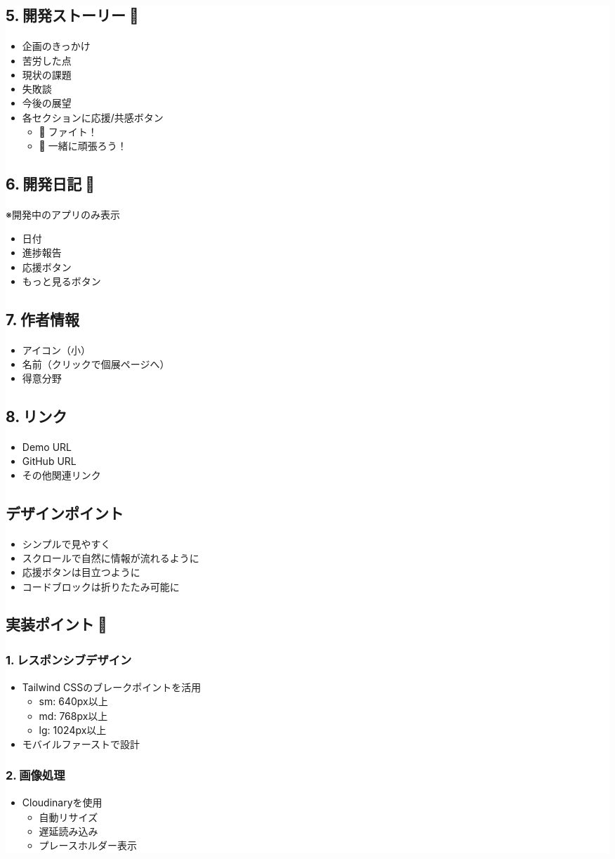 ## 5. 開発ストーリー 📖
- 企画のきっかけ
- 苦労した点
- 現状の課題
- 失敗談
- 今後の展望
- 各セクションに応援/共感ボタン
  - 💪 ファイト！
  - 🤝 一緒に頑張ろう！

## 6. 開発日記 📝
※開発中のアプリのみ表示
- 日付
- 進捗報告
- 応援ボタン
- もっと見るボタン

## 7. 作者情報
- アイコン（小）
- 名前（クリックで個展ページへ）
- 得意分野

## 8. リンク
- Demo URL
- GitHub URL
- その他関連リンク

## デザインポイント
- シンプルで見やすく
- スクロールで自然に情報が流れるように
- 応援ボタンは目立つように
- コードブロックは折りたたみ可能に 

## 実装ポイント 🔧

### 1. レスポンシブデザイン
- Tailwind CSSのブレークポイントを活用
  - sm: 640px以上
  - md: 768px以上
  - lg: 1024px以上
- モバイルファーストで設計

### 2. 画像処理
- Cloudinaryを使用
  - 自動リサイズ
  - 遅延読み込み
  - プレースホルダー表示

